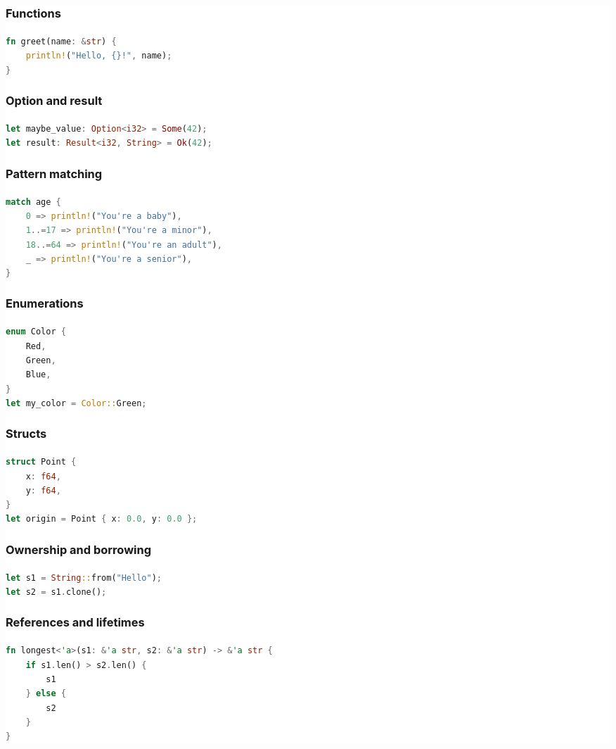 ### Functions
```rust
fn greet(name: &str) {
    println!("Hello, {}!", name);
}
```

### Option and result
```rust
let maybe_value: Option<i32> = Some(42);
let result: Result<i32, String> = Ok(42);
```

### Pattern matching
```rust
match age {
    0 => println!("You're a baby"),
    1..=17 => println!("You're a minor"),
    18..=64 => println!("You're an adult"),
    _ => println!("You're a senior"),
}
```

### Enumerations
```rust
enum Color {
    Red,
    Green,
    Blue,
}
let my_color = Color::Green;
```

### Structs
```rust
struct Point {
    x: f64,
    y: f64,
}
let origin = Point { x: 0.0, y: 0.0 };
```

### Ownership and borrowing
```rust
let s1 = String::from("Hello");
let s2 = s1.clone();
```

### References and lifetimes
```rust
fn longest<'a>(s1: &'a str, s2: &'a str) -> &'a str {
    if s1.len() > s2.len() {
        s1
    } else {
        s2
    }
}
```
